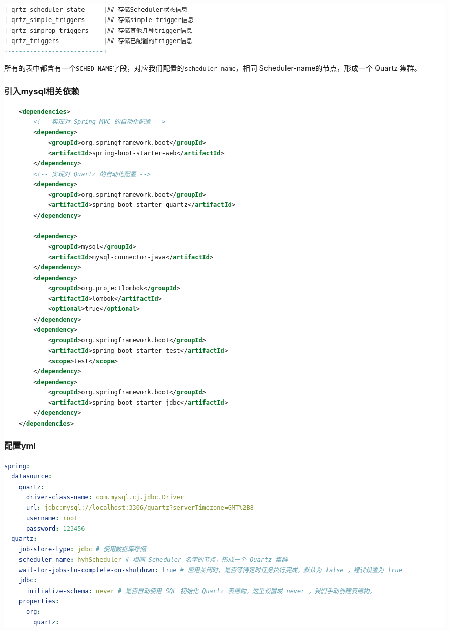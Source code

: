 ```sql
| qrtz_scheduler_state     |## 存储Scheduler状态信息
| qrtz_simple_triggers     |## 存储simple trigger信息
| qrtz_simprop_triggers    |## 存储其他几种trigger信息
| qrtz_triggers            |## 存储已配置的trigger信息
+--------------------------+
```

所有的表中都含有一个`SCHED_NAME`字段，对应我们配置的`scheduler-name`，相同 Scheduler-name的节点，形成一个 Quartz 集群。

### 引入mysql相关依赖

```xml
    <dependencies>
        <!-- 实现对 Spring MVC 的自动化配置 -->
        <dependency>
            <groupId>org.springframework.boot</groupId>
            <artifactId>spring-boot-starter-web</artifactId>
        </dependency>
        <!-- 实现对 Quartz 的自动化配置 -->
        <dependency>
            <groupId>org.springframework.boot</groupId>
            <artifactId>spring-boot-starter-quartz</artifactId>
        </dependency>

        <dependency>
            <groupId>mysql</groupId>
            <artifactId>mysql-connector-java</artifactId>
        </dependency>
        <dependency>
            <groupId>org.projectlombok</groupId>
            <artifactId>lombok</artifactId>
            <optional>true</optional>
        </dependency>
        <dependency>
            <groupId>org.springframework.boot</groupId>
            <artifactId>spring-boot-starter-test</artifactId>
            <scope>test</scope>
        </dependency>
        <dependency>
            <groupId>org.springframework.boot</groupId>
            <artifactId>spring-boot-starter-jdbc</artifactId>
        </dependency>
    </dependencies>
```

### 配置yml

```yml
spring:
  datasource:
    quartz:
      driver-class-name: com.mysql.cj.jdbc.Driver
      url: jdbc:mysql://localhost:3306/quartz?serverTimezone=GMT%2B8
      username: root
      password: 123456
  quartz:
    job-store-type: jdbc # 使用数据库存储
    scheduler-name: hyhScheduler # 相同 Scheduler 名字的节点，形成一个 Quartz 集群
    wait-for-jobs-to-complete-on-shutdown: true # 应用关闭时，是否等待定时任务执行完成。默认为 false ，建议设置为 true
    jdbc:
      initialize-schema: never # 是否自动使用 SQL 初始化 Quartz 表结构。这里设置成 never ，我们手动创建表结构。
    properties:
      org:
        quartz:
```